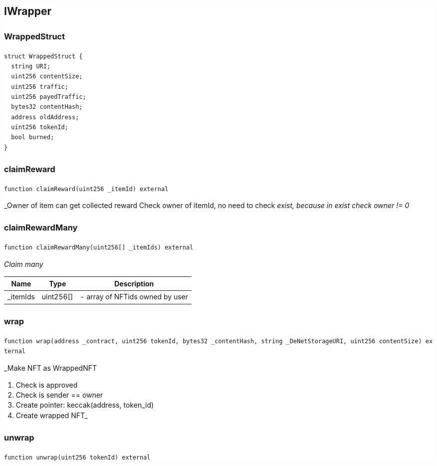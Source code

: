 ## IWrapper

### WrappedStruct

```solidity
struct WrappedStruct {
  string URI;
  uint256 contentSize;
  uint256 traffic;
  uint256 payedTraffic;
  bytes32 contentHash;
  address oldAddress;
  uint256 tokenId;
  bool burned;
}
```

### claimReward

```solidity
function claimReward(uint256 _itemId) external
```

_Owner of item can get collected reward
Check owner of itemId, no need to check _exist, because in exist check owner !&#x3D; 0_

### claimRewardMany

```solidity
function claimRewardMany(uint256[] _itemIds) external
```

_Claim many_

| Name | Type | Description |
| ---- | ---- | ----------- |
| _itemIds | uint256[] | - array of NFTids owned by user |

### wrap

```solidity
function wrap(address _contract, uint256 tokenId, bytes32 _contentHash, string _DeNetStorageURI, uint256 contentSize) external
```

_Make NFT as WrappedNFT
1. Check is approved
2. Check is sender &#x3D;&#x3D; owner
3. Create pointer: keccak(address, token_id)
4. Create wrapped NFT_

### unwrap

```solidity
function unwrap(uint256 tokenId) external
```
